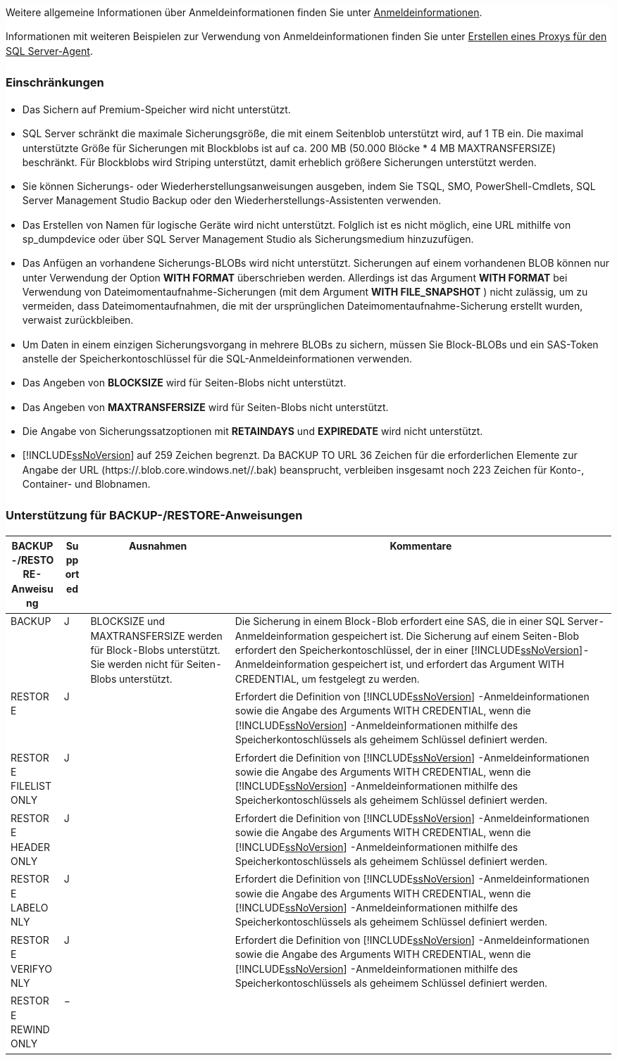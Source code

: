 Weitere allgemeine Informationen über Anmeldeinformationen finden Sie unter [Anmeldeinformationen](http://msdn.microsoft.com/library/ms161950.aspx).  
  
 Informationen mit weiteren Beispielen zur Verwendung von Anmeldeinformationen finden Sie unter [Erstellen eines Proxys für den SQL Server-Agent](http://msdn.microsoft.com/library/ms175834.aspx).  
  
###  <a name="limitations"></a> Einschränkungen  
  
-   Das Sichern auf Premium-Speicher wird nicht unterstützt.  
  
-   SQL Server schränkt die maximale Sicherungsgröße, die mit einem Seitenblob unterstützt wird, auf 1 TB ein. Die maximal unterstützte Größe für Sicherungen mit Blockblobs ist auf ca. 200 MB (50.000 Blöcke * 4 MB MAXTRANSFERSIZE) beschränkt. Für Blockblobs wird Striping unterstützt, damit erheblich größere Sicherungen unterstützt werden.  
  
-   Sie können Sicherungs- oder Wiederherstellungsanweisungen ausgeben, indem Sie TSQL, SMO, PowerShell-Cmdlets, SQL Server Management Studio Backup oder den Wiederherstellungs-Assistenten verwenden.   
  
-   Das Erstellen von Namen für logische Geräte wird nicht unterstützt. Folglich ist es nicht möglich, eine URL mithilfe von sp_dumpdevice oder über SQL Server Management Studio als Sicherungsmedium hinzuzufügen.  
  
-   Das Anfügen an vorhandene Sicherungs-BLOBs wird nicht unterstützt. Sicherungen auf einem vorhandenen BLOB können nur unter Verwendung der Option **WITH FORMAT** überschrieben werden. Allerdings ist das Argument **WITH FORMAT** bei Verwendung von Dateimomentaufnahme-Sicherungen (mit dem Argument **WITH FILE_SNAPSHOT** ) nicht zulässig, um zu vermeiden, dass Dateimomentaufnahmen, die mit der ursprünglichen Dateimomentaufnahme-Sicherung erstellt wurden, verwaist zurückbleiben.  
  
-   Um Daten in einem einzigen Sicherungsvorgang in mehrere BLOBs zu sichern, müssen Sie Block-BLOBs und ein SAS-Token anstelle der Speicherkontoschlüssel für die SQL-Anmeldeinformationen verwenden.  
  
-   Das Angeben von **BLOCKSIZE** wird für Seiten-Blobs nicht unterstützt. 
  
-   Das Angeben von **MAXTRANSFERSIZE** wird für Seiten-Blobs nicht unterstützt. 
  
-   Die Angabe von Sicherungssatzoptionen mit **RETAINDAYS** und **EXPIREDATE** wird nicht unterstützt.  
  
-   [!INCLUDE[ssNoVersion](../../includes/ssnoversion-md.md)] auf 259 Zeichen begrenzt. Da BACKUP TO URL 36 Zeichen für die erforderlichen Elemente zur Angabe der URL (https://.blob.core.windows.net//.bak) beansprucht, verbleiben insgesamt noch 223 Zeichen für Konto-, Container- und Blobnamen.  
  
###  <a name="Support"></a> Unterstützung für BACKUP-/RESTORE-Anweisungen  
  
|BACKUP-/RESTORE-Anweisung|Supported|Ausnahmen|Kommentare|
|-|-|-|-|
|BACKUP|J|BLOCKSIZE und MAXTRANSFERSIZE werden für Block-Blobs unterstützt. Sie werden nicht für Seiten-Blobs unterstützt. | Die Sicherung in einem Block-Blob erfordert eine SAS, die in einer SQL Server-Anmeldeinformation gespeichert ist. Die Sicherung auf einem Seiten-Blob erfordert den Speicherkontoschlüssel, der in einer [!INCLUDE[ssNoVersion](../../includes/ssnoversion-md.md)]-Anmeldeinformation gespeichert ist, und erfordert das Argument WITH CREDENTIAL, um festgelegt zu werden.|  
|RESTORE|J||Erfordert die Definition von [!INCLUDE[ssNoVersion](../../includes/ssnoversion-md.md)] -Anmeldeinformationen sowie die Angabe des Arguments WITH CREDENTIAL, wenn die [!INCLUDE[ssNoVersion](../../includes/ssnoversion-md.md)] -Anmeldeinformationen mithilfe des Speicherkontoschlüssels als geheimem Schlüssel definiert werden.|  
|RESTORE FILELISTONLY|J||Erfordert die Definition von [!INCLUDE[ssNoVersion](../../includes/ssnoversion-md.md)] -Anmeldeinformationen sowie die Angabe des Arguments WITH CREDENTIAL, wenn die [!INCLUDE[ssNoVersion](../../includes/ssnoversion-md.md)] -Anmeldeinformationen mithilfe des Speicherkontoschlüssels als geheimem Schlüssel definiert werden.|  
|RESTORE HEADERONLY|J||Erfordert die Definition von [!INCLUDE[ssNoVersion](../../includes/ssnoversion-md.md)] -Anmeldeinformationen sowie die Angabe des Arguments WITH CREDENTIAL, wenn die [!INCLUDE[ssNoVersion](../../includes/ssnoversion-md.md)] -Anmeldeinformationen mithilfe des Speicherkontoschlüssels als geheimem Schlüssel definiert werden.|  
|RESTORE LABELONLY|J||Erfordert die Definition von [!INCLUDE[ssNoVersion](../../includes/ssnoversion-md.md)] -Anmeldeinformationen sowie die Angabe des Arguments WITH CREDENTIAL, wenn die [!INCLUDE[ssNoVersion](../../includes/ssnoversion-md.md)] -Anmeldeinformationen mithilfe des Speicherkontoschlüssels als geheimem Schlüssel definiert werden.|  
|RESTORE VERIFYONLY|J||Erfordert die Definition von [!INCLUDE[ssNoVersion](../../includes/ssnoversion-md.md)] -Anmeldeinformationen sowie die Angabe des Arguments WITH CREDENTIAL, wenn die [!INCLUDE[ssNoVersion](../../includes/ssnoversion-md.md)] -Anmeldeinformationen mithilfe des Speicherkontoschlüssels als geheimem Schlüssel definiert werden.|  
|RESTORE REWINDONLY|−|||  
  